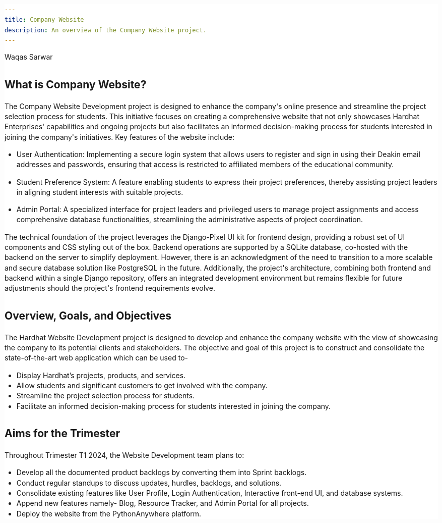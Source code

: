 ```yaml
---
title: Company Website
description: An overview of the Company Website project.
---
```


Waqas Sarwar

## What is Company Website?

The Company Website Development project is designed to enhance the company's online presence and streamline the project selection process for students. This initiative focuses on creating a comprehensive website that not only showcases Hardhat Enterprises' capabilities and ongoing projects but also facilitates an informed decision-making process for students interested in joining the company's initiatives.
Key features of the website include:

- User Authentication: Implementing a secure login system that allows users to register and sign in using their Deakin email addresses and passwords, ensuring that access is restricted to affiliated members of the educational community.

- Student Preference System: A feature enabling students to express their project preferences, thereby assisting project leaders in aligning student interests with suitable projects.

- Admin Portal: A specialized interface for project leaders and privileged users to manage project assignments and access comprehensive database functionalities, streamlining the administrative aspects of project coordination.

The technical foundation of the project leverages the Django-Pixel UI kit for frontend design, providing a robust set of UI components and CSS styling out of the box. Backend operations are supported by a SQLite database, co-hosted with the backend on the server to simplify deployment. However, there is an acknowledgment of the need to transition to a more scalable and secure database solution like PostgreSQL in the future. Additionally, the project's architecture, combining both frontend and backend within a single Django repository, offers an integrated development environment but remains flexible for future adjustments should the project's frontend requirements evolve.

## Overview, Goals, and Objectives
The Hardhat Website Development project is designed to develop and enhance the company website with the view of showcasing the company to its potential clients and stakeholders. The objective and goal of this project is to construct and consolidate the state-of-the-art web application which can be used to-
-	Display Hardhat’s projects, products, and services.
-	Allow students and significant customers to get involved with the company.
-	Streamline the project selection process for students.
-	Facilitate an informed decision-making process for students interested in joining the company.

## Aims for the Trimester
Throughout Trimester T1 2024, the Website Development team plans to:
-	Develop all the documented product backlogs by converting them into Sprint backlogs.
-	Conduct regular standups to discuss updates, hurdles, backlogs, and solutions.
-	Consolidate existing features like User Profile, Login Authentication, Interactive front-end UI, and database systems.
-	Append new features namely- Blog, Resource Tracker, and Admin Portal for all projects.
-	Deploy the website from the PythonAnywhere platform.
